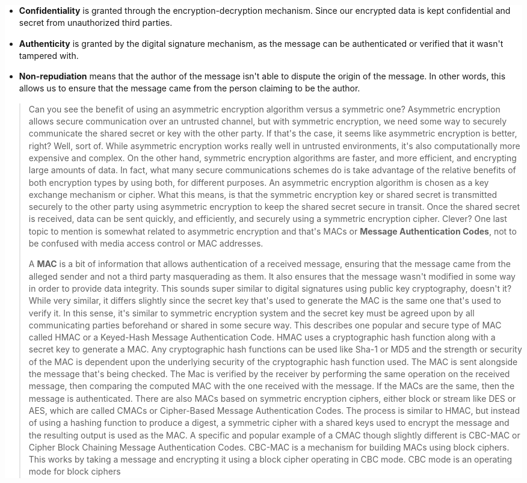 -   **Confidentiality** is granted through the encryption-decryption
    mechanism. Since our encrypted data is kept confidential and secret
    from unauthorized third parties.

-   **Authenticity** is granted by the digital signature mechanism, as
    the message can be authenticated or verified that it wasn\'t
    tampered with.

-   **Non-repudiation** means that the author of the message isn\'t able
    to dispute the origin of the message. In other words, this allows us
    to ensure that the message came from the person claiming to be the
    author.

> Can you see the benefit of using an asymmetric encryption algorithm
> versus a symmetric one? Asymmetric encryption allows secure
> communication over an untrusted channel, but with symmetric
> encryption, we need some way to securely communicate the shared secret
> or key with the other party. If that\'s the case, it seems like
> asymmetric encryption is better, right? Well, sort of. While
> asymmetric encryption works really well in untrusted environments,
> it\'s also computationally more expensive and complex. On the other
> hand, symmetric encryption algorithms are faster, and more efficient,
> and encrypting large amounts of data. In fact, what many secure
> communications schemes do is take advantage of the relative benefits
> of both encryption types by using both, for different purposes. An
> asymmetric encryption algorithm is chosen as a key exchange mechanism
> or cipher. What this means, is that the symmetric encryption key or
> shared secret is transmitted securely to the other party using
> asymmetric encryption to keep the shared secret secure in transit.
> Once the shared secret is received, data can be sent quickly, and
> efficiently, and securely using a symmetric encryption cipher. Clever?
> One last topic to mention is somewhat related to asymmetric encryption
> and that\'s MACs or **Message Authentication Codes**, not to be
> confused with media access control or MAC addresses.
>
> A **MAC** is a bit of information that allows authentication of a
> received message, ensuring that the message came from the alleged
> sender and not a third party masquerading as them. It also ensures
> that the message wasn\'t modified in some way in order to provide data
> integrity. This sounds super similar to digital signatures using
> public key cryptography, doesn\'t it? While very similar, it differs
> slightly since the secret key that\'s used to generate the MAC is the
> same one that\'s used to verify it. In this sense, it\'s similar to
> symmetric encryption system and the secret key must be agreed upon by
> all communicating parties beforehand or shared in some secure way.
> This describes one popular and secure type of MAC called HMAC or a
> Keyed-Hash Message Authentication Code. HMAC uses a cryptographic hash
> function along with a secret key to generate a MAC. Any cryptographic
> hash functions can be used like Sha-1 or MD5 and the strength or
> security of the MAC is dependent upon the underlying security of the
> cryptographic hash function used. The MAC is sent alongside the
> message that\'s being checked. The Mac is verified by the receiver by
> performing the same operation on the received message, then comparing
> the computed MAC with the one received with the message. If the MACs
> are the same, then the message is authenticated. There are also MACs
> based on symmetric encryption ciphers, either block or stream like DES
> or AES, which are called CMACs or Cipher-Based Message Authentication
> Codes. The process is similar to HMAC, but instead of using a hashing
> function to produce a digest, a symmetric cipher with a shared keys
> used to encrypt the message and the resulting output is used as the
> MAC. A specific and popular example of a CMAC though slightly
> different is CBC-MAC or Cipher Block Chaining Message Authentication
> Codes. CBC-MAC is a mechanism for building MACs using block ciphers.
> This works by taking a message and encrypting it using a block cipher
> operating in CBC mode. CBC mode is an operating mode for block ciphers